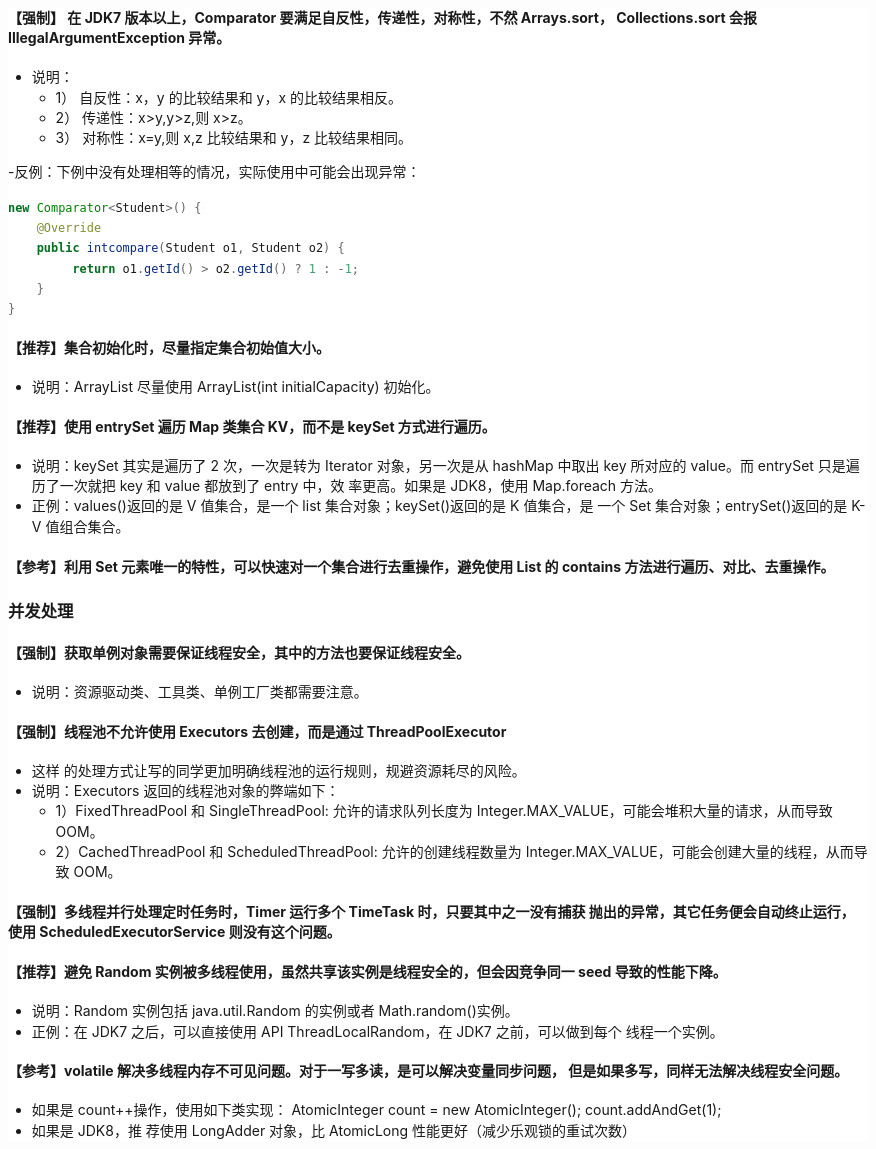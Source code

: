 ####  【强制】 在 JDK7 版本以上，Comparator 要满足自反性，传递性，对称性，不然 Arrays.sort， Collections.sort 会报 IllegalArgumentException 异常。

- 说明：  
    - 1） 自反性：x，y 的比较结果和 y，x 的比较结果相反。  
    - 2） 传递性：x>y,y>z,则 x>z。 
    - 3） 对称性：x=y,则 x,z 比较结果和 y，z 比较结果相同。
    
-反例：下例中没有处理相等的情况，实际使用中可能会出现异常：

``` java
new Comparator<Student>() {           
    @Override          
    public intcompare(Student o1, Student o2) {              
         return o1.getId() > o2.getId() ? 1 : -1;         
    }     
}
```

#### 【推荐】集合初始化时，尽量指定集合初始值大小。 

- 说明：ArrayList 尽量使用 ArrayList(int initialCapacity) 初始化。 

#### 【推荐】使用 entrySet 遍历 Map 类集合 KV，而不是 keySet 方式进行遍历。

- 说明：keySet 其实是遍历了 2 次，一次是转为 Iterator 对象，另一次是从 hashMap 中取出 key 所对应的 value。而 entrySet 只是遍历了一次就把 key 和 value 都放到了 entry 中，效 率更高。如果是 JDK8，使用 Map.foreach 方法。 
- 正例：values()返回的是 V 值集合，是一个 list 集合对象；keySet()返回的是 K 值集合，是 一个 Set 集合对象；entrySet()返回的是 K-V 值组合集合。 

#### 【参考】利用 Set 元素唯一的特性，可以快速对一个集合进行去重操作，避免使用 List 的 contains 方法进行遍历、对比、去重操作。 



### 并发处理

#### 【强制】获取单例对象需要保证线程安全，其中的方法也要保证线程安全。
- 说明：资源驱动类、工具类、单例工厂类都需要注意。

#### 【强制】线程池不允许使用 Executors 去创建，而是通过 ThreadPoolExecutor 
- 这样 的处理方式让写的同学更加明确线程池的运行规则，规避资源耗尽的风险。
- 说明：Executors 返回的线程池对象的弊端如下： 
    - 1）FixedThreadPool 和 SingleThreadPool:   允许的请求队列长度为 Integer.MAX_VALUE，可能会堆积大量的请求，从而导致 OOM。 
    - 2）CachedThreadPool 和 ScheduledThreadPool:   允许的创建线程数量为 Integer.MAX_VALUE，可能会创建大量的线程，从而导致 OOM。

#### 【强制】多线程并行处理定时任务时，Timer 运行多个 TimeTask 时，只要其中之一没有捕获 抛出的异常，其它任务便会自动终止运行，使用 ScheduledExecutorService 则没有这个问题。
 
#### 【推荐】避免 Random 实例被多线程使用，虽然共享该实例是线程安全的，但会因竞争同一 seed 导致的性能下降。 
- 说明：Random 实例包括 java.util.Random 的实例或者 Math.random()实例。 
- 正例：在 JDK7 之后，可以直接使用 API ThreadLocalRandom，在 JDK7 之前，可以做到每个 线程一个实例。 

#### 【参考】volatile 解决多线程内存不可见问题。对于一写多读，是可以解决变量同步问题， 但是如果多写，同样无法解决线程安全问题。
- 如果是 count++操作，使用如下类实现： AtomicInteger count = new AtomicInteger(); count.addAndGet(1); 
- 如果是 JDK8，推 荐使用 LongAdder 对象，比 AtomicLong 性能更好（减少乐观锁的重试次数）

